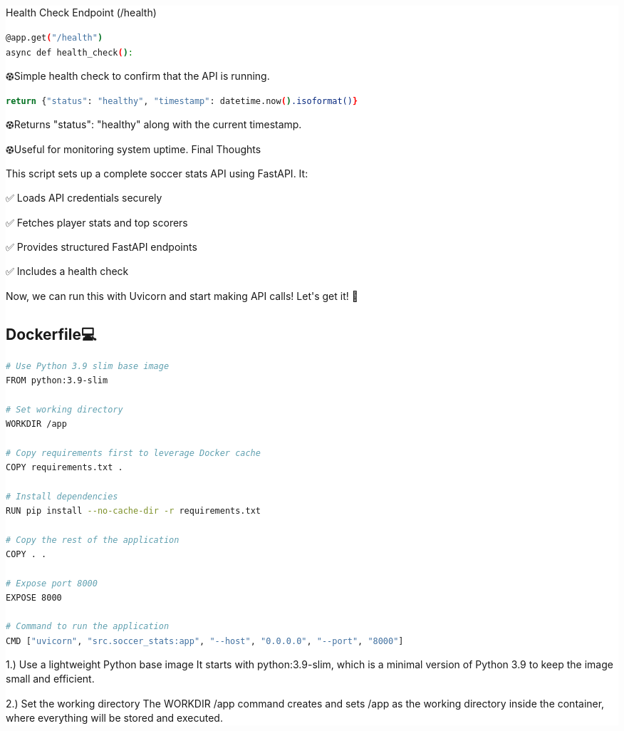 Health Check Endpoint (/health)
```sh
@app.get("/health")
async def health_check():
```
⚽︎Simple health check to confirm that the API is running.
```sh
return {"status": "healthy", "timestamp": datetime.now().isoformat()}
```
⚽︎Returns "status": "healthy" along with the current timestamp.

⚽︎Useful for monitoring system uptime.
Final Thoughts

This script sets up a complete soccer stats API using FastAPI. It:

✅ Loads API credentials securely

✅ Fetches player stats and top scorers

✅ Provides structured FastAPI endpoints

✅ Includes a health check

Now, we can run this with Uvicorn and start making API calls! Let's get it! 🚀

## Dockerfile💻

```sh
# Use Python 3.9 slim base image
FROM python:3.9-slim

# Set working directory
WORKDIR /app

# Copy requirements first to leverage Docker cache
COPY requirements.txt .

# Install dependencies
RUN pip install --no-cache-dir -r requirements.txt

# Copy the rest of the application
COPY . .

# Expose port 8000
EXPOSE 8000

# Command to run the application
CMD ["uvicorn", "src.soccer_stats:app", "--host", "0.0.0.0", "--port", "8000"]
```
1.) Use a lightweight Python base image
It starts with python:3.9-slim, which is a minimal version of Python 3.9 to keep the image small and efficient.

2.) Set the working directory
The WORKDIR /app command creates and sets /app as the working directory inside the container, where everything will be stored and executed.
